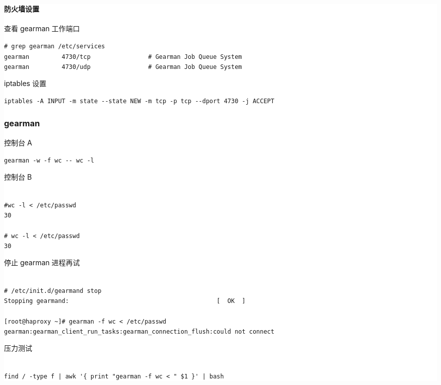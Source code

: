 #### 防火墙设置

查看 gearman 工作端口

```
# grep gearman /etc/services
gearman         4730/tcp                # Gearman Job Queue System
gearman         4730/udp                # Gearman Job Queue System

```

iptables 设置

```
iptables -A INPUT -m state --state NEW -m tcp -p tcp --dport 4730 -j ACCEPT

```

### gearman

控制台 A

```
gearman -w -f wc -- wc -l

```

控制台 B

```

#wc -l < /etc/passwd
30

# wc -l < /etc/passwd
30

```

停止 gearman 进程再试

```

# /etc/init.d/gearmand stop
Stopping gearmand:                                         [  OK  ]

[root@haproxy ~]# gearman -f wc < /etc/passwd
gearman:gearman_client_run_tasks:gearman_connection_flush:could not connect

```

压力测试

```

find / -type f | awk '{ print "gearman -f wc < " $1 }' | bash

```
